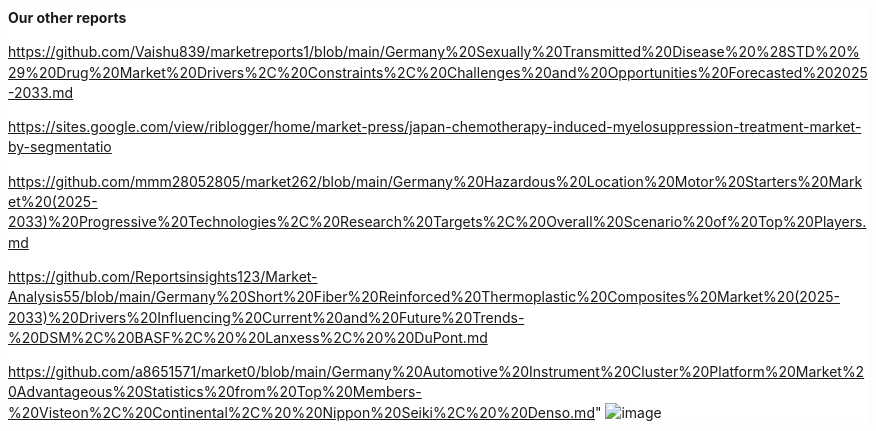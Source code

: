 <strong>Our other reports</strong>

<a href=https://github.com/Vaishu839/marketreports1/blob/main/Germany%20Sexually%20Transmitted%20Disease%20%28STD%20%29%20Drug%20Market%20Drivers%2C%20Constraints%2C%20Challenges%20and%20Opportunities%20Forecasted%202025-2033.md>https://github.com/Vaishu839/marketreports1/blob/main/Germany%20Sexually%20Transmitted%20Disease%20%28STD%20%29%20Drug%20Market%20Drivers%2C%20Constraints%2C%20Challenges%20and%20Opportunities%20Forecasted%202025-2033.md</a>

<a href=https://sites.google.com/view/riblogger/home/market-press/japan-chemotherapy-induced-myelosuppression-treatment-market-by-segmentatio>https://sites.google.com/view/riblogger/home/market-press/japan-chemotherapy-induced-myelosuppression-treatment-market-by-segmentatio</a>

<a href=https://github.com/mmm28052805/market262/blob/main/Germany%20Hazardous%20Location%20Motor%20Starters%20Market%20(2025-2033)%20Progressive%20Technologies%2C%20Research%20Targets%2C%20Overall%20Scenario%20of%20Top%20Players.md>https://github.com/mmm28052805/market262/blob/main/Germany%20Hazardous%20Location%20Motor%20Starters%20Market%20(2025-2033)%20Progressive%20Technologies%2C%20Research%20Targets%2C%20Overall%20Scenario%20of%20Top%20Players.md</a>

<a href=https://github.com/Reportsinsights123/Market-Analysis55/blob/main/Germany%20Short%20Fiber%20Reinforced%20Thermoplastic%20Composites%20Market%20(2025-2033)%20Drivers%20Influencing%20Current%20and%20Future%20Trends-%20DSM%2C%20BASF%2C%20%20Lanxess%2C%20%20DuPont.md>https://github.com/Reportsinsights123/Market-Analysis55/blob/main/Germany%20Short%20Fiber%20Reinforced%20Thermoplastic%20Composites%20Market%20(2025-2033)%20Drivers%20Influencing%20Current%20and%20Future%20Trends-%20DSM%2C%20BASF%2C%20%20Lanxess%2C%20%20DuPont.md</a>

<a href=https://github.com/a8651571/market0/blob/main/Germany%20Automotive%20Instrument%20Cluster%20Platform%20Market%20Advantageous%20Statistics%20from%20Top%20Members-%20Visteon%2C%20Continental%2C%20%20Nippon%20Seiki%2C%20%20Denso.md>https://github.com/a8651571/market0/blob/main/Germany%20Automotive%20Instrument%20Cluster%20Platform%20Market%20Advantageous%20Statistics%20from%20Top%20Members-%20Visteon%2C%20Continental%2C%20%20Nippon%20Seiki%2C%20%20Denso.md</a>"
![image](https://github.com/user-attachments/assets/c9cbe768-71ca-4003-9553-197aabc315cf)
